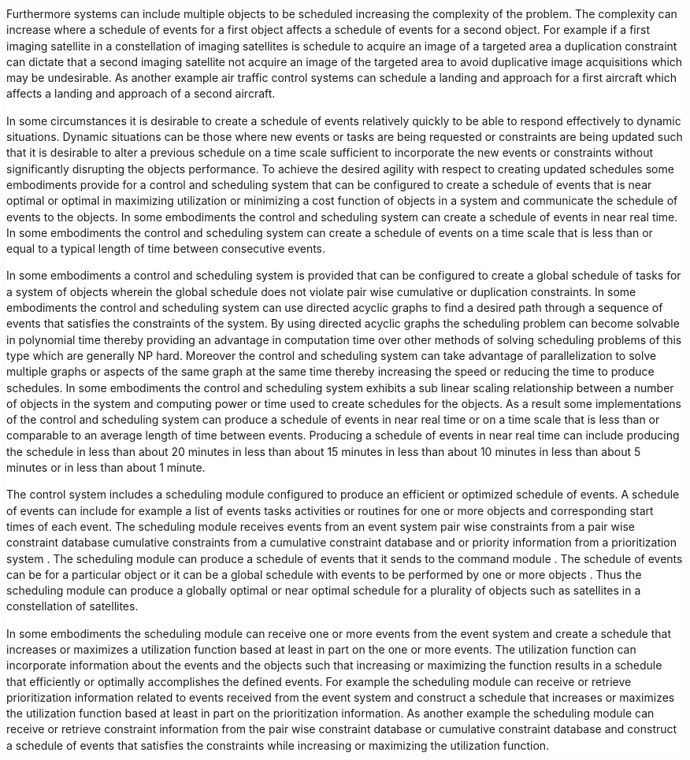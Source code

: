 Furthermore systems can include multiple objects to be scheduled increasing the complexity of the problem. The complexity can increase where a schedule of events for a first object affects a schedule of events for a second object. For example if a first imaging satellite in a constellation of imaging satellites is schedule to acquire an image of a targeted area a duplication constraint can dictate that a second imaging satellite not acquire an image of the targeted area to avoid duplicative image acquisitions which may be undesirable. As another example air traffic control systems can schedule a landing and approach for a first aircraft which affects a landing and approach of a second aircraft.

In some circumstances it is desirable to create a schedule of events relatively quickly to be able to respond effectively to dynamic situations. Dynamic situations can be those where new events or tasks are being requested or constraints are being updated such that it is desirable to alter a previous schedule on a time scale sufficient to incorporate the new events or constraints without significantly disrupting the objects performance. To achieve the desired agility with respect to creating updated schedules some embodiments provide for a control and scheduling system that can be configured to create a schedule of events that is near optimal or optimal in maximizing utilization or minimizing a cost function of objects in a system and communicate the schedule of events to the objects. In some embodiments the control and scheduling system can create a schedule of events in near real time. In some embodiments the control and scheduling system can create a schedule of events on a time scale that is less than or equal to a typical length of time between consecutive events.

In some embodiments a control and scheduling system is provided that can be configured to create a global schedule of tasks for a system of objects wherein the global schedule does not violate pair wise cumulative or duplication constraints. In some embodiments the control and scheduling system can use directed acyclic graphs to find a desired path through a sequence of events that satisfies the constraints of the system. By using directed acyclic graphs the scheduling problem can become solvable in polynomial time thereby providing an advantage in computation time over other methods of solving scheduling problems of this type which are generally NP hard. Moreover the control and scheduling system can take advantage of parallelization to solve multiple graphs or aspects of the same graph at the same time thereby increasing the speed or reducing the time to produce schedules. In some embodiments the control and scheduling system exhibits a sub linear scaling relationship between a number of objects in the system and computing power or time used to create schedules for the objects. As a result some implementations of the control and scheduling system can produce a schedule of events in near real time or on a time scale that is less than or comparable to an average length of time between events. Producing a schedule of events in near real time can include producing the schedule in less than about 20 minutes in less than about 15 minutes in less than about 10 minutes in less than about 5 minutes or in less than about 1 minute.

The control system includes a scheduling module configured to produce an efficient or optimized schedule of events. A schedule of events can include for example a list of events tasks activities or routines for one or more objects and corresponding start times of each event. The scheduling module receives events from an event system pair wise constraints from a pair wise constraint database cumulative constraints from a cumulative constraint database and or priority information from a prioritization system . The scheduling module can produce a schedule of events that it sends to the command module . The schedule of events can be for a particular object or it can be a global schedule with events to be performed by one or more objects . Thus the scheduling module can produce a globally optimal or near optimal schedule for a plurality of objects such as satellites in a constellation of satellites.

In some embodiments the scheduling module can receive one or more events from the event system and create a schedule that increases or maximizes a utilization function based at least in part on the one or more events. The utilization function can incorporate information about the events and the objects such that increasing or maximizing the function results in a schedule that efficiently or optimally accomplishes the defined events. For example the scheduling module can receive or retrieve prioritization information related to events received from the event system and construct a schedule that increases or maximizes the utilization function based at least in part on the prioritization information. As another example the scheduling module can receive or retrieve constraint information from the pair wise constraint database or cumulative constraint database and construct a schedule of events that satisfies the constraints while increasing or maximizing the utilization function.
